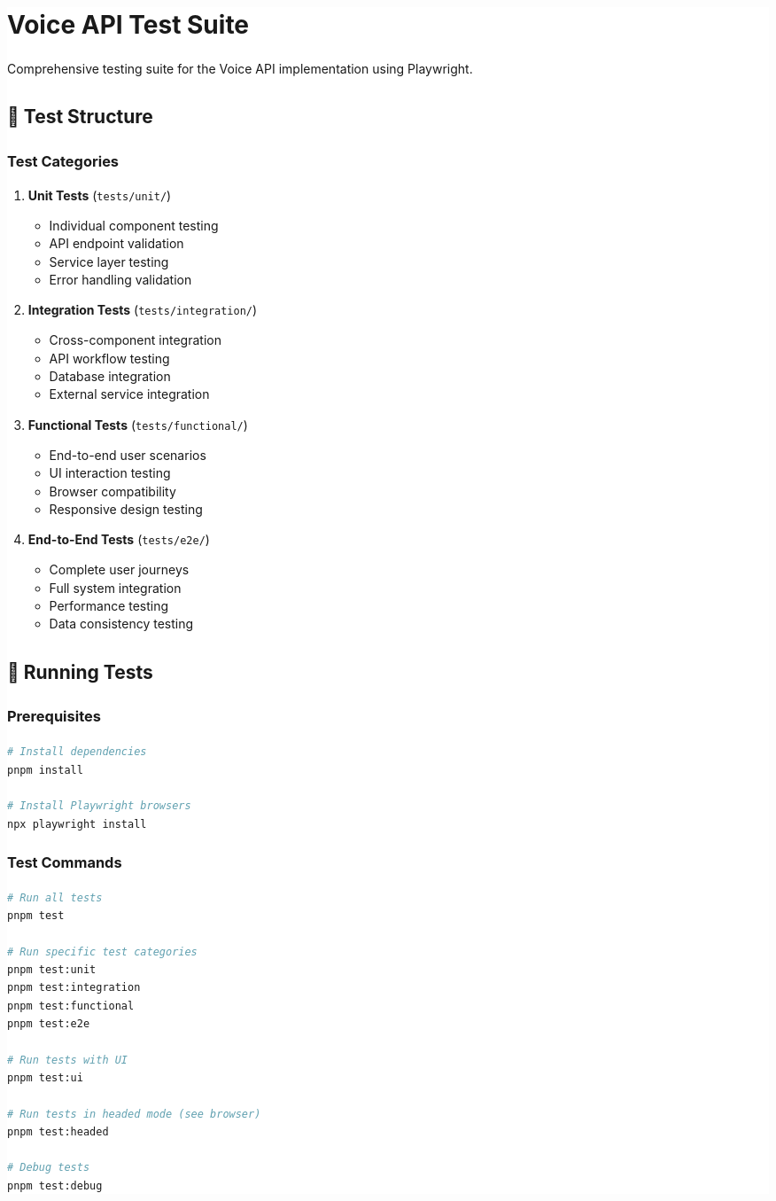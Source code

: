# Voice API Test Suite

Comprehensive testing suite for the Voice API implementation using Playwright.

## 🧪 Test Structure

### Test Categories

1. **Unit Tests** (`tests/unit/`)
   - Individual component testing
   - API endpoint validation
   - Service layer testing
   - Error handling validation

2. **Integration Tests** (`tests/integration/`)
   - Cross-component integration
   - API workflow testing
   - Database integration
   - External service integration

3. **Functional Tests** (`tests/functional/`)
   - End-to-end user scenarios
   - UI interaction testing
   - Browser compatibility
   - Responsive design testing

4. **End-to-End Tests** (`tests/e2e/`)
   - Complete user journeys
   - Full system integration
   - Performance testing
   - Data consistency testing

## 🚀 Running Tests

### Prerequisites

```bash
# Install dependencies
pnpm install

# Install Playwright browsers
npx playwright install
```

### Test Commands

```bash
# Run all tests
pnpm test

# Run specific test categories
pnpm test:unit
pnpm test:integration
pnpm test:functional
pnpm test:e2e

# Run tests with UI
pnpm test:ui

# Run tests in headed mode (see browser)
pnpm test:headed

# Debug tests
pnpm test:debug
```